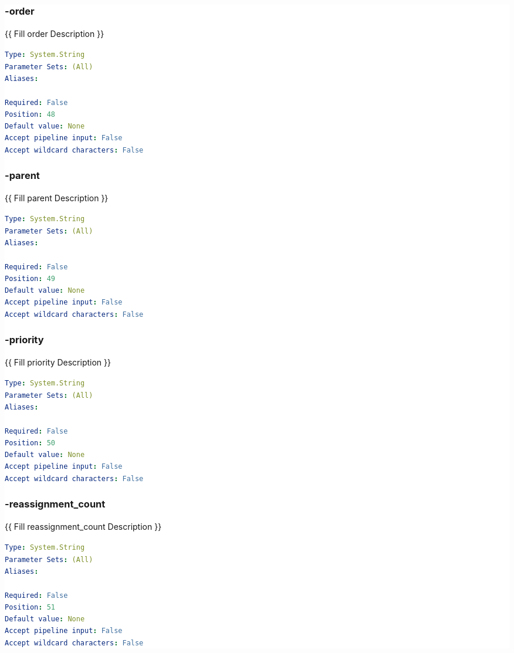 ### -order
{{ Fill order Description }}

```yaml
Type: System.String
Parameter Sets: (All)
Aliases:

Required: False
Position: 48
Default value: None
Accept pipeline input: False
Accept wildcard characters: False
```

### -parent
{{ Fill parent Description }}

```yaml
Type: System.String
Parameter Sets: (All)
Aliases:

Required: False
Position: 49
Default value: None
Accept pipeline input: False
Accept wildcard characters: False
```

### -priority
{{ Fill priority Description }}

```yaml
Type: System.String
Parameter Sets: (All)
Aliases:

Required: False
Position: 50
Default value: None
Accept pipeline input: False
Accept wildcard characters: False
```

### -reassignment_count
{{ Fill reassignment_count Description }}

```yaml
Type: System.String
Parameter Sets: (All)
Aliases:

Required: False
Position: 51
Default value: None
Accept pipeline input: False
Accept wildcard characters: False
```
